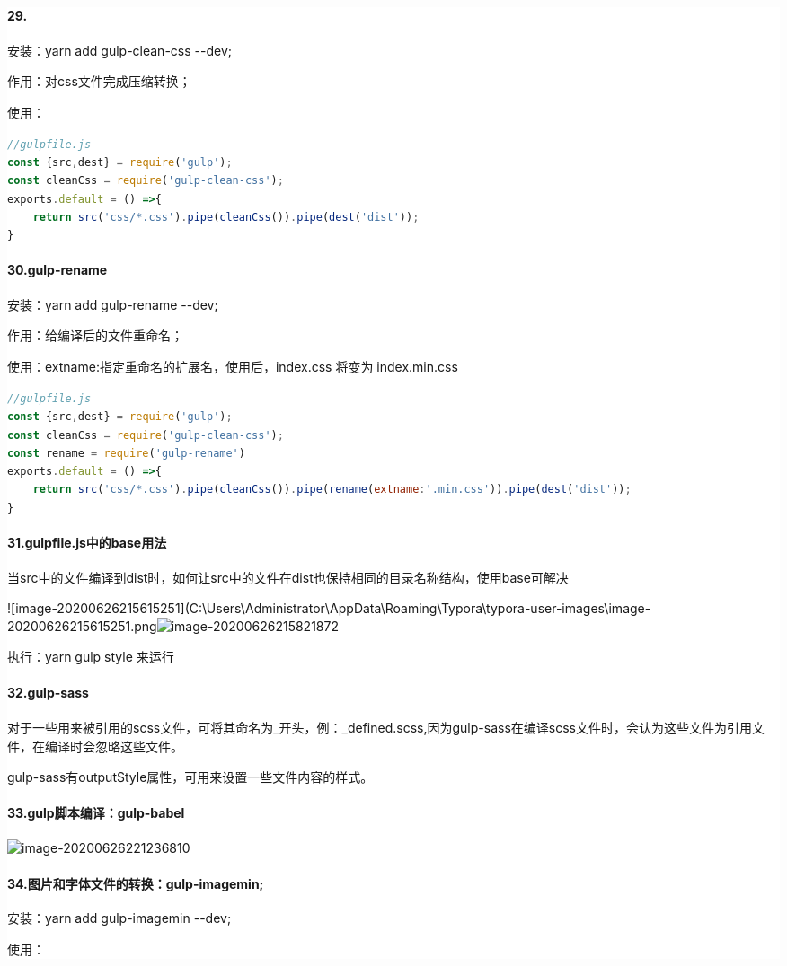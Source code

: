#### 29. 

安装：yarn add gulp-clean-css --dev;

作用：对css文件完成压缩转换；

使用：

```js
//gulpfile.js
const {src,dest} = require('gulp');
const cleanCss = require('gulp-clean-css');
exports.default = () =>{
    return src('css/*.css').pipe(cleanCss()).pipe(dest('dist'));
}
```

#### 30.gulp-rename

安装：yarn add gulp-rename --dev;

作用：给编译后的文件重命名；

使用：extname:指定重命名的扩展名，使用后，index.css 将变为 index.min.css

```js
//gulpfile.js
const {src,dest} = require('gulp');
const cleanCss = require('gulp-clean-css');
const rename = require('gulp-rename')
exports.default = () =>{
    return src('css/*.css').pipe(cleanCss()).pipe(rename(extname:'.min.css')).pipe(dest('dist'));
}
```

#### 31.gulpfile.js中的base用法

当src中的文件编译到dist时，如何让src中的文件在dist也保持相同的目录名称结构，使用base可解决

![image-20200626215615251](C:\Users\Administrator\AppData\Roaming\Typora\typora-user-images\image-20200626215615251.png![image-20200626215821872](C:\Users\Administrator\AppData\Roaming\Typora\typora-user-images\image-20200626215821872.png)

执行：yarn gulp style 来运行

#### 32.gulp-sass

对于一些用来被引用的scss文件，可将其命名为_开头，例：\_defined.scss,因为gulp-sass在编译scss文件时，会认为这些文件为引用文件，在编译时会忽略这些文件。

gulp-sass有outputStyle属性，可用来设置一些文件内容的样式。

#### 33.gulp脚本编译：gulp-babel

![image-20200626221236810](C:\Users\Administrator\AppData\Roaming\Typora\typora-user-images\image-20200626221236810.png)

#### 34.图片和字体文件的转换：gulp-imagemin; 

安装：yarn add gulp-imagemin --dev;

使用：
